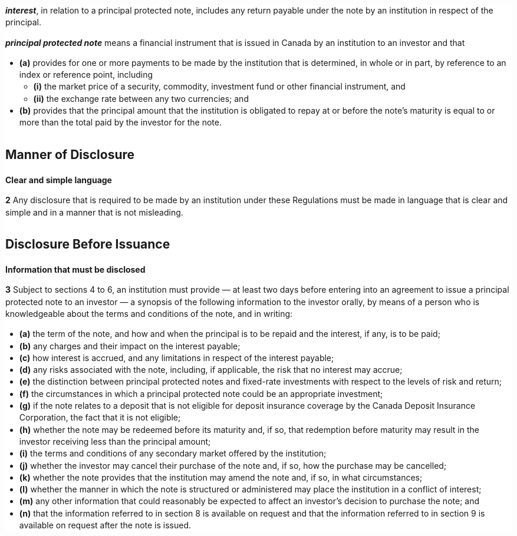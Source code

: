 ***interest***, in relation to a principal protected note, includes any return payable under the note by an institution in respect of the principal.

***principal protected note*** means a financial instrument that is issued in Canada by an institution to an investor and that
- **(a)** provides for one or more payments to be made by the institution that is determined, in whole or in part, by reference to an index or reference point, including
	- **(i)** the market price of a security, commodity, investment fund or other financial instrument, and
	- **(ii)** the exchange rate between any two currencies; and
- **(b)** provides that the principal amount that the institution is obligated to repay at or before the note’s maturity is equal to or more than the total paid by the investor for the note.




## Manner of Disclosure



**Clear and simple language**

**2** Any disclosure that is required to be made by an institution under these Regulations must be made in language that is clear and simple and in a manner that is not misleading.




## Disclosure Before Issuance



**Information that must be disclosed**

**3** Subject to sections 4 to 6, an institution must provide — at least two days before entering into an agreement to issue a principal protected note to an investor — a synopsis of the following information to the investor orally, by means of a person who is knowledgeable about the terms and conditions of the note, and in writing:
- **(a)** the term of the note, and how and when the principal is to be repaid and the interest, if any, is to be paid;
- **(b)** any charges and their impact on the interest payable;
- **(c)** how interest is accrued, and any limitations in respect of the interest payable;
- **(d)** any risks associated with the note, including, if applicable, the risk that no interest may accrue;
- **(e)** the distinction between principal protected notes and fixed-rate investments with respect to the levels of risk and return;
- **(f)** the circumstances in which a principal protected note could be an appropriate investment;
- **(g)** if the note relates to a deposit that is not eligible for deposit insurance coverage by the Canada Deposit Insurance Corporation, the fact that it is not eligible;
- **(h)** whether the note may be redeemed before its maturity and, if so, that redemption before maturity may result in the investor receiving less than the principal amount;
- **(i)** the terms and conditions of any secondary market offered by the institution;
- **(j)** whether the investor may cancel their purchase of the note and, if so, how the purchase may be cancelled;
- **(k)** whether the note provides that the institution may amend the note and, if so, in what circumstances;
- **(l)** whether the manner in which the note is structured or administered may place the institution in a conflict of interest;
- **(m)** any other information that could reasonably be expected to affect an investor’s decision to purchase the note; and
- **(n)** that the information referred to in section 8 is available on request and that the information referred to in section 9 is available on request after the note is issued.
